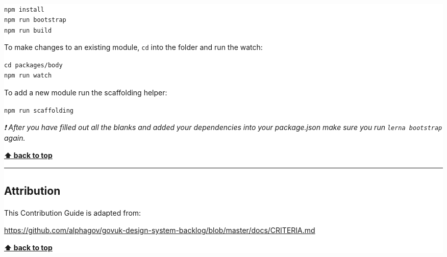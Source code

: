 ```shell
npm install
npm run bootstrap
npm run build
```

To make changes to an existing module, `cd` into the folder and run the watch:

```shell
cd packages/body
npm run watch
```

To add a new module run the scaffolding helper:

```shell
npm run scaffolding
```

_❗ After you have filled out all the blanks and added your dependencies into your package.json make sure you run `lerna bootstrap` again._


**[⬆ back to top](#contents)**


-------------------------------------------------------------------------------------------------


## Attribution

This Contribution Guide is adapted from:

https://github.com/alphagov/govuk-design-system-backlog/blob/master/docs/CRITERIA.md


**[⬆ back to top](#contents)**

